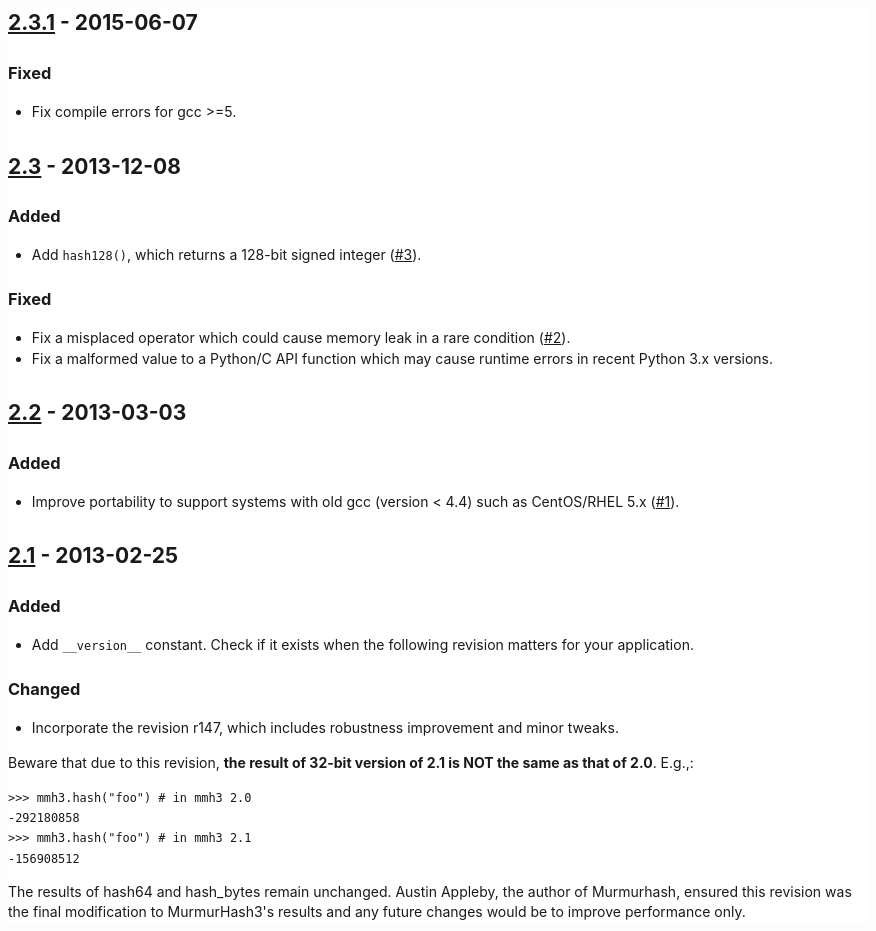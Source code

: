 ## [2.3.1] - 2015-06-07

### Fixed

- Fix compile errors for gcc >=5.

## [2.3] - 2013-12-08

### Added

- Add `hash128()`, which returns a 128-bit signed integer
  ([#3](https://github.com/hajimes/mmh3/pull/3)).

### Fixed

- Fix a misplaced operator which could cause memory leak in a rare condition
  ([#2](https://github.com/hajimes/mmh3/pull/2)).
- Fix a malformed value to a Python/C API function which may cause runtime
  errors in recent Python 3.x versions.

## [2.2] - 2013-03-03

### Added

- Improve portability to support systems with old gcc (version < 4.4) such as
  CentOS/RHEL 5.x
  ([#1](https://github.com/hajimes/mmh3/pull/1)).

## [2.1] - 2013-02-25

### Added

- Add `__version__` constant. Check if it exists when the following revision
  matters for your application.

### Changed

- Incorporate the revision r147, which includes robustness improvement and minor
  tweaks.

Beware that due to this revision, **the result of 32-bit version of 2.1 is NOT
the same as that of 2.0**. E.g.,:

```pycon
>>> mmh3.hash("foo") # in mmh3 2.0
-292180858
>>> mmh3.hash("foo") # in mmh3 2.1
-156908512
```

The results of hash64 and hash_bytes remain unchanged. Austin Appleby, the
author of Murmurhash, ensured this revision was the final modification to
MurmurHash3's results and any future changes would be to improve performance
only.


[5.0.1]: https://github.com/hajimes/mmh3/compare/v5.0.0...v5.0.1
[5.0.0]: https://github.com/hajimes/mmh3/compare/v4.1.0...v5.0.0
[4.1.0]: https://github.com/hajimes/mmh3/compare/v4.0.1...v4.1.0
[4.0.1]: https://github.com/hajimes/mmh3/compare/v4.0.0...v4.0.1
[4.0.0]: https://github.com/hajimes/mmh3/compare/v3.1.0...v4.0.0
[3.1.0]: https://github.com/hajimes/mmh3/compare/v3.0.0...v3.1.0
[3.0.0]: https://github.com/hajimes/mmh3/compare/v2.5.1...v3.0.0
[2.5.1]: https://github.com/hajimes/mmh3/compare/v2.5...v2.5.1
[2.5]: https://github.com/hajimes/mmh3/compare/v2.4...v2.5
[2.4]: https://github.com/hajimes/mmh3/compare/v2.3.2...v2.4
[2.3.2]: https://github.com/hajimes/mmh3/compare/v2.3.1...v2.3.2
[2.3.1]: https://github.com/hajimes/mmh3/compare/v2.3...v2.3.1
[2.3]: https://github.com/hajimes/mmh3/compare/v2.2...v2.3
[2.2]: https://github.com/hajimes/mmh3/compare/v2.1...v2.2
[2.1]: https://github.com/hajimes/mmh3/compare/v2.0...v2.1
[2.0]: https://github.com/hajimes/mmh3/releases/tag/v2.0
[1.0]: https://web.archive.org/web/20110430172027/https://linux.softpedia.com/get/Programming/Libraries/mmh3-68314.shtml